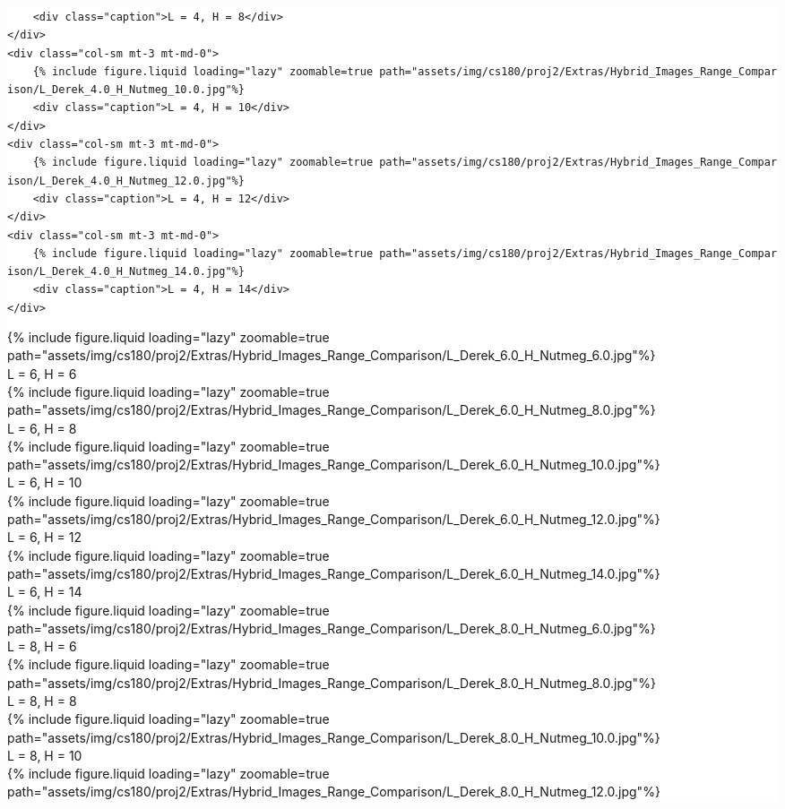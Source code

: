         <div class="caption">L = 4, H = 8</div>
    </div>
    <div class="col-sm mt-3 mt-md-0">
        {% include figure.liquid loading="lazy" zoomable=true path="assets/img/cs180/proj2/Extras/Hybrid_Images_Range_Comparison/L_Derek_4.0_H_Nutmeg_10.0.jpg"%}
        <div class="caption">L = 4, H = 10</div>
    </div>
    <div class="col-sm mt-3 mt-md-0">
        {% include figure.liquid loading="lazy" zoomable=true path="assets/img/cs180/proj2/Extras/Hybrid_Images_Range_Comparison/L_Derek_4.0_H_Nutmeg_12.0.jpg"%}
        <div class="caption">L = 4, H = 12</div>
    </div>
    <div class="col-sm mt-3 mt-md-0">
        {% include figure.liquid loading="lazy" zoomable=true path="assets/img/cs180/proj2/Extras/Hybrid_Images_Range_Comparison/L_Derek_4.0_H_Nutmeg_14.0.jpg"%}
        <div class="caption">L = 4, H = 14</div>
    </div>
</div>
<div class="row l-page mx-auto">
    <div class="col-sm mt-3 mt-md-0">
        {% include figure.liquid loading="lazy" zoomable=true path="assets/img/cs180/proj2/Extras/Hybrid_Images_Range_Comparison/L_Derek_6.0_H_Nutmeg_6.0.jpg"%}
        <div class="caption">L = 6, H = 6</div>
    </div>
    <div class="col-sm mt-3 mt-md-0">
        {% include figure.liquid loading="lazy" zoomable=true path="assets/img/cs180/proj2/Extras/Hybrid_Images_Range_Comparison/L_Derek_6.0_H_Nutmeg_8.0.jpg"%}
        <div class="caption">L = 6, H = 8</div>
    </div>
    <div class="col-sm mt-3 mt-md-0">
        {% include figure.liquid loading="lazy" zoomable=true path="assets/img/cs180/proj2/Extras/Hybrid_Images_Range_Comparison/L_Derek_6.0_H_Nutmeg_10.0.jpg"%}
        <div class="caption">L = 6, H = 10</div>
    </div>
    <div class="col-sm mt-3 mt-md-0">
        {% include figure.liquid loading="lazy" zoomable=true path="assets/img/cs180/proj2/Extras/Hybrid_Images_Range_Comparison/L_Derek_6.0_H_Nutmeg_12.0.jpg"%}
        <div class="caption">L = 6, H = 12</div>
    </div>
    <div class="col-sm mt-3 mt-md-0">
        {% include figure.liquid loading="lazy" zoomable=true path="assets/img/cs180/proj2/Extras/Hybrid_Images_Range_Comparison/L_Derek_6.0_H_Nutmeg_14.0.jpg"%}
        <div class="caption">L = 6, H = 14</div>
    </div>
</div>
<div class="row l-page mx-auto">
    <div class="col-sm mt-3 mt-md-0">
        {% include figure.liquid loading="lazy" zoomable=true path="assets/img/cs180/proj2/Extras/Hybrid_Images_Range_Comparison/L_Derek_8.0_H_Nutmeg_6.0.jpg"%}
        <div class="caption">L = 8, H = 6</div>
    </div>
    <div class="col-sm mt-3 mt-md-0">
        {% include figure.liquid loading="lazy" zoomable=true path="assets/img/cs180/proj2/Extras/Hybrid_Images_Range_Comparison/L_Derek_8.0_H_Nutmeg_8.0.jpg"%}
        <div class="caption">L = 8, H = 8</div>
    </div>
    <div class="col-sm mt-3 mt-md-0">
        {% include figure.liquid loading="lazy" zoomable=true path="assets/img/cs180/proj2/Extras/Hybrid_Images_Range_Comparison/L_Derek_8.0_H_Nutmeg_10.0.jpg"%}
        <div class="caption">L = 8, H = 10</div>
    </div>
    <div class="col-sm mt-3 mt-md-0">
        {% include figure.liquid loading="lazy" zoomable=true path="assets/img/cs180/proj2/Extras/Hybrid_Images_Range_Comparison/L_Derek_8.0_H_Nutmeg_12.0.jpg"%}